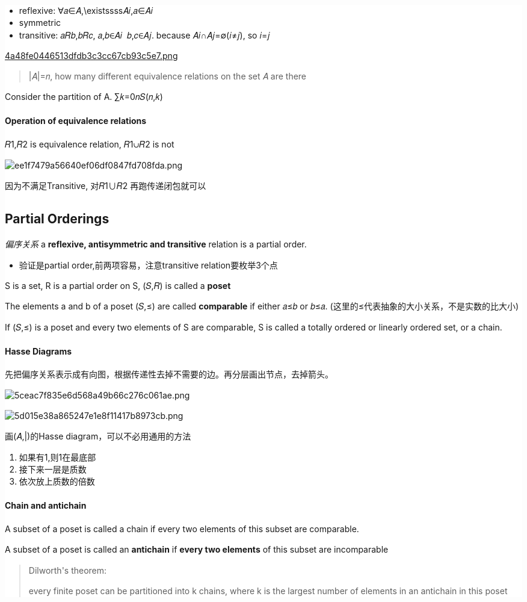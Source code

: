 - reflexive: ∀𝑎∈𝐴,\existssss𝐴𝑖,𝑎∈𝐴𝑖
- symmetric
- transitive: 𝑎𝑅𝑏,𝑏𝑅𝑐, 𝑎,𝑏∈𝐴𝑖  𝑏,𝑐∈𝐴𝑗. because 𝐴𝑖∩𝐴𝑗=∅(𝑖≠𝑗), so 𝑖=𝑗

[4a48fe0446513dfdb3c3cc67cb93c5e7.png](https://birchtree2.github.io/_resources/4a48fe0446513dfdb3c3cc67cb93c5e7.png)

> |𝐴|=𝑛, how many different equivalence relations on the set 𝐴 are there

Consider the partition of A. ∑𝑘=0𝑛𝑆(𝑛,𝑘)

#### Operation of equivalence relations

𝑅1,𝑅2 is equivalence relation, 𝑅1∪𝑅2 is not

![ee1f7479a56640ef06df0847fd708fda.png](https://birchtree2.github.io/assets/images/ee1f7479a56640ef06df0847fd708fda.png)

因为不满足Transitive, 对𝑅1∪𝑅2 再跑传递闭包就可以

## Partial Orderings
*偏序关系*
a **reflexive, antisymmetric and transitive** relation is a partial order.

- 验证是partial order,前两项容易，注意transitive relation要枚举3个点

S is a set, R is a partial order on S, (𝑆,𝑅) is called a **poset**

The elements a and b of a poset (𝑆,≤) are called **comparable** if either 𝑎≤𝑏 or 𝑏≤𝑎. (这里的≤代表抽象的大小关系，不是实数的比大小)

If (𝑆,≤) is a poset and every two elements of S are comparable, S is called a totally ordered or linearly ordered set, or a chain.

#### Hasse Diagrams

先把偏序关系表示成有向图，根据传递性去掉不需要的边。再分层画出节点，去掉箭头。

![5ceac7f835e6d568a49b66c276c061ae.png](https://birchtree2.github.io/assets/images/5ceac7f835e6d568a49b66c276c061ae.png)

![5d015e38a865247e1e8f11417b8973cb.png](https://birchtree2.github.io/assets/images/5d015e38a865247e1e8f11417b8973cb.png)

画(𝐴,|)的Hasse diagram，可以不必用通用的方法

1. 如果有1,则1在最底部
2. 接下来一层是质数
3. 依次放上质数的倍数

#### Chain and antichain

A subset of a poset is called a chain if every two elements of this subset are comparable.

A subset of a poset is called an **antichain** if **every two elements** of this subset are incomparable

> Dilworth's theorem:
> 
> every finite poset can be partitioned into k chains, where k is the largest number of elements in an antichain in this poset
